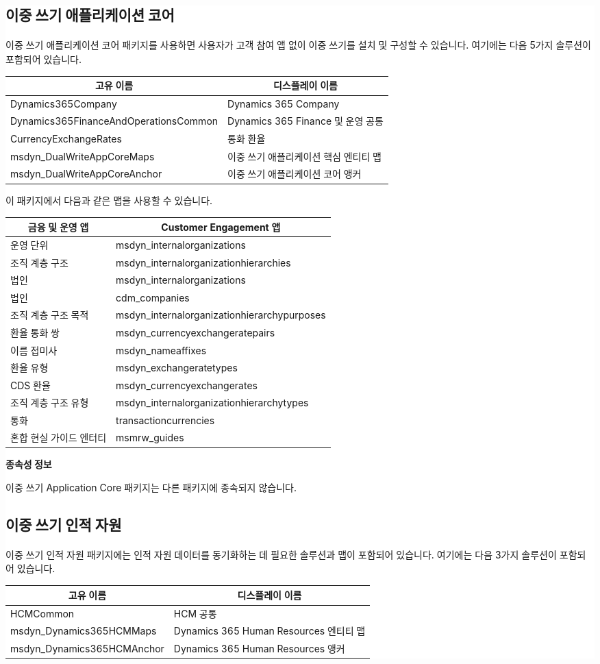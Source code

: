 ## <a name="dual-write-application-core"></a>이중 쓰기 애플리케이션 코어

이중 쓰기 애플리케이션 코어 패키지를 사용하면 사용자가 고객 참여 앱 없이 이중 쓰기를 설치 및 구성할 수 있습니다. 여기에는 다음 5가지 솔루션이 포함되어 있습니다.

| 고유 이름                           | 디스플레이 이름                               |
|---------------------------------------|--------------------------------------------|
| Dynamics365Company                    | Dynamics 365 Company                       |
| Dynamics365FinanceAndOperationsCommon | Dynamics 365 Finance 및 운영 공통 |
| CurrencyExchangeRates                 | 통화 환율                    |
| msdyn_DualWriteAppCoreMaps            | 이중 쓰기 애플리케이션 핵심 엔티티 맵   |
| msdyn_DualWriteAppCoreAnchor          | 이중 쓰기 애플리케이션 코어 앵커        |

이 패키지에서 다음과 같은 맵을 사용할 수 있습니다.

| 금융 및 운영 앱     | Customer Engagement 앱                    |
|---------------------------------|---------------------------------------------|
| 운영 단위                  | msdyn_internalorganizations                 |
| 조직 계층 구조          | msdyn_internalorganizationhierarchies       |
| 법인                  | msdyn_internalorganizations                 |
| 법인                  | cdm_companies                               |
| 조직 계층 구조 목적 | msdyn_internalorganizationhierarchypurposes |
| 환율 통화 쌍     | msdyn_currencyexchangeratepairs             |
| 이름 접미사                    | msdyn_nameaffixes                           |
| 환율 유형              | msdyn_exchangeratetypes                     |
| CDS 환율              | msdyn_currencyexchangerates                 |
| 조직 계층 구조 유형     | msdyn_internalorganizationhierarchytypes    |
| 통화                      | transactioncurrencies                       |
| 혼합 현실 가이드 엔터티     | msmrw_guides                                |

**종속성 정보**

이중 쓰기 Application Core 패키지는 다른 패키지에 종속되지 않습니다.

## <a name="dual-write-human-resources"></a>이중 쓰기 인적 자원

이중 쓰기 인적 자원 패키지에는 인적 자원 데이터를 동기화하는 데 필요한 솔루션과 맵이 포함되어 있습니다. 여기에는 다음 3가지 솔루션이 포함되어 있습니다.

| 고유 이름                | 디스플레이 이름                             |
|----------------------------|------------------------------------------|
| HCMCommon                  | HCM 공통                               |
| msdyn_Dynamics365HCMMaps   | Dynamics 365 Human Resources 엔티티 맵 |
| msdyn_Dynamics365HCMAnchor | Dynamics 365 Human Resources 앵커      |
